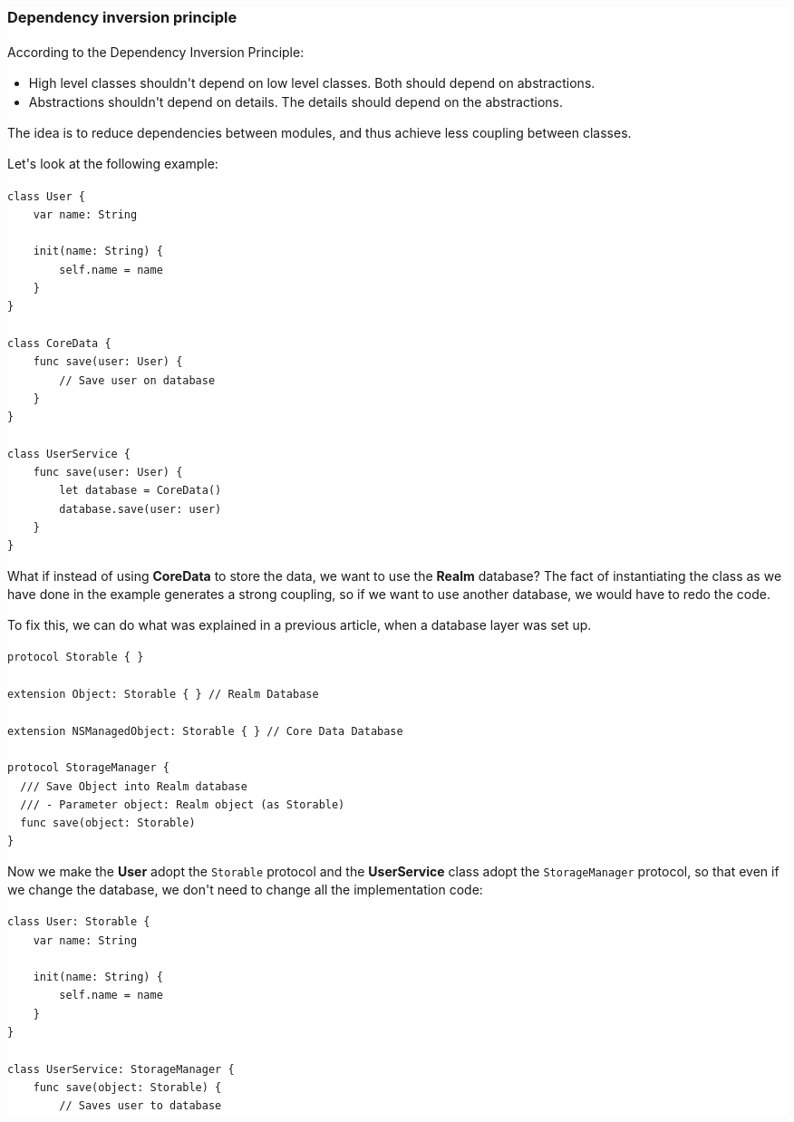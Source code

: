 

### Dependency inversion principle
According to the Dependency Inversion Principle:
- High level classes shouldn't depend on low level classes. Both should depend on abstractions.
- Abstractions shouldn't depend on details. The details should depend on the abstractions.

The idea is to reduce dependencies between modules, and thus achieve less coupling between classes.

Let's look at the following example:
```
class User {
    var name: String
    
    init(name: String) {
        self.name = name
    }
}

class CoreData {
    func save(user: User) {
        // Save user on database
    }
}

class UserService {
    func save(user: User) {
        let database = CoreData()
        database.save(user: user)
    }
}
```

What if instead of using **CoreData** to store the data, we want to use the **Realm** database? The fact of instantiating the class as we have done in the example generates a strong coupling, so if we want to use another database, we would have to redo the code.

To fix this, we can do what was explained in a previous article, when a database layer was set up.
``` 
protocol Storable { }

extension Object: Storable { } // Realm Database

extension NSManagedObject: Storable { } // Core Data Database

protocol StorageManager {
  /// Save Object into Realm database
  /// - Parameter object: Realm object (as Storable)
  func save(object: Storable)
}
```

Now we make the **User** adopt the `Storable` protocol and the **UserService** class adopt the `StorageManager` protocol, so that even if we change the database, we don't need to change all the implementation code:
```
class User: Storable {
    var name: String
    
    init(name: String) {
        self.name = name
    }
}

class UserService: StorageManager {
    func save(object: Storable) {
        // Saves user to database
```